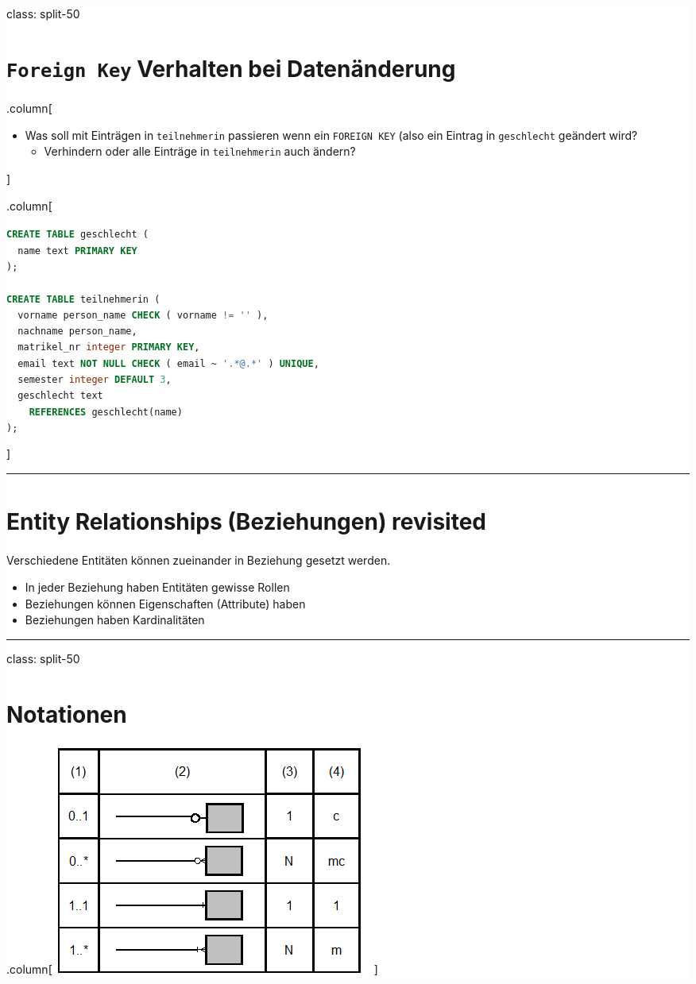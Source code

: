 class: split-50

# `Foreign Key` Verhalten bei Datenänderung


.column[
* Was soll mit Einträgen in `teilnehmerin` passieren wenn ein 
`FOREIGN KEY` (also ein Eintrag in `geschlecht` geändert wird?
  * Verhindern oder alle Einträge in `teilnehmerin` auch ändern?

]

.column[
~~~sql
CREATE TABLE geschlecht (
  name text PRIMARY KEY
);

CREATE TABLE teilnehmerin (
  vorname person_name CHECK ( vorname != '' ),
  nachname person_name,
  matrikel_nr integer PRIMARY KEY,
  email text NOT NULL CHECK ( email ~ '.*@.*' ) UNIQUE,
  semester integer DEFAULT 3,
  geschlecht text
    REFERENCES geschlecht(name)
);
~~~
]

---


# Entity Relationships (Beziehungen) revisited

Verschiedene Entitäten können zueinander in Beziehung gesetzt
werden. 

* In jeder Beziehung haben Entitäten gewisse Rollen
* Beziehungen können Eigenschaften (Attribute) haben
* Beziehungen haben Kardinalitäten
  
---
class: split-50
# Notationen

.column[
![](/img/crow-foot-notation-matthiessen-abb10-6.png)
]
